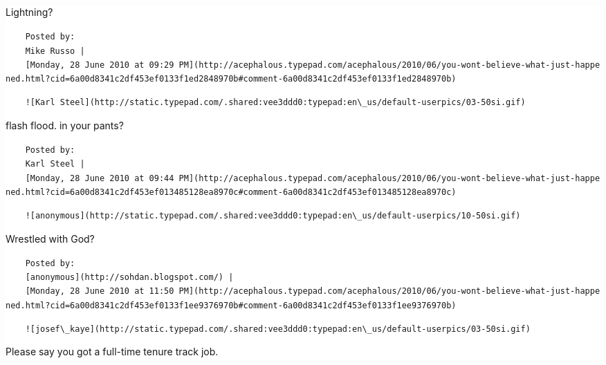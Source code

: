 
	

		

Lightning?

	

		Posted by:
		Mike Russo |
		[Monday, 28 June 2010 at 09:29 PM](http://acephalous.typepad.com/acephalous/2010/06/you-wont-believe-what-just-happened.html?cid=6a00d8341c2df453ef0133f1ed2848970b#comment-6a00d8341c2df453ef0133f1ed2848970b)

[]()

	

		![Karl Steel](http://static.typepad.com/.shared:vee3ddd0:typepad:en\_us/default-userpics/03-50si.gif)
	

	

		

flash flood. in your pants?

	

		Posted by:
		Karl Steel |
		[Monday, 28 June 2010 at 09:44 PM](http://acephalous.typepad.com/acephalous/2010/06/you-wont-believe-what-just-happened.html?cid=6a00d8341c2df453ef013485128ea8970c#comment-6a00d8341c2df453ef013485128ea8970c)

[]()

	

		![anonymous](http://static.typepad.com/.shared:vee3ddd0:typepad:en\_us/default-userpics/10-50si.gif)
	

	

		

Wrestled with God?

	

		Posted by:
		[anonymous](http://sohdan.blogspot.com/) |
		[Monday, 28 June 2010 at 11:50 PM](http://acephalous.typepad.com/acephalous/2010/06/you-wont-believe-what-just-happened.html?cid=6a00d8341c2df453ef0133f1ee9376970b#comment-6a00d8341c2df453ef0133f1ee9376970b)

[]()

	

		![josef\_kaye](http://static.typepad.com/.shared:vee3ddd0:typepad:en\_us/default-userpics/03-50si.gif)
	

	

		

Please say you got a full-time tenure track job.
